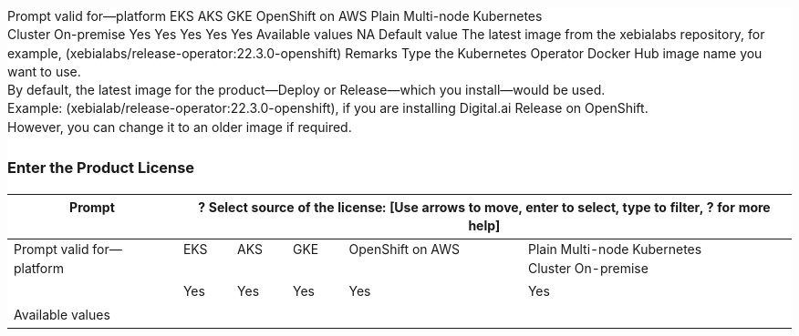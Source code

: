   <tr>
    <td colspan="2" rowspan="2">Prompt valid for—platform</td>
    <td>EKS</td>
    <td>AKS</td>
    <td>GKE</td>
    <td>OpenShift on AWS</td>
    <td>Plain Multi-node Kubernetes<br />Cluster On-premise</td>
  </tr>
  <tr>
    <td>Yes</td>
    <td>Yes</td>
    <td>Yes</td>
    <td>Yes</td>
    <td>Yes</td>
  </tr>
  <tr>
    <td colspan="2">Available values</td>
    <td colspan="5">NA</td>
  </tr>
  <tr>
    <td colspan="2">Default value</td>
    <td colspan="5">The latest image from the xebialabs repository, for example, (xebialabs/release-operator:22.3.0-openshift)</td>
  </tr>
  <tr>
    <td>Remarks</td>
    <td colspan="6">Type the Kubernetes Operator Docker Hub image name you want to use. <br />By default, the latest image for the product—Deploy or Release—which you install—would be used.<br />Example: (xebialab/release-operator:22.3.0-openshift), if you are installing Digital.ai Release on OpenShift. <br />However, you can change it to an older image if required. </td>
  </tr>
</tbody>
</table>

### Enter the Product License


<table>
<thead>
  <tr>
    <th>Prompt</th>
    <th colspan="6">? Select source of the license:  [Use arrows to move, enter to select, type to filter, ? for more help]</th>
  </tr>
</thead>
<tbody>

  <tr>
    <td colspan="2" rowspan="2">Prompt valid for—platform</td>
    <td>EKS</td>
    <td>AKS</td>
    <td>GKE</td>
    <td>OpenShift on AWS</td>
    <td>Plain Multi-node Kubernetes<br />Cluster On-premise</td>
  </tr>
  <tr>
    <td>Yes</td>
    <td>Yes</td>
    <td>Yes</td>
    <td>Yes</td>
    <td>Yes</td>
  </tr>
  <tr>
    <td colspan="2">Available values</td>